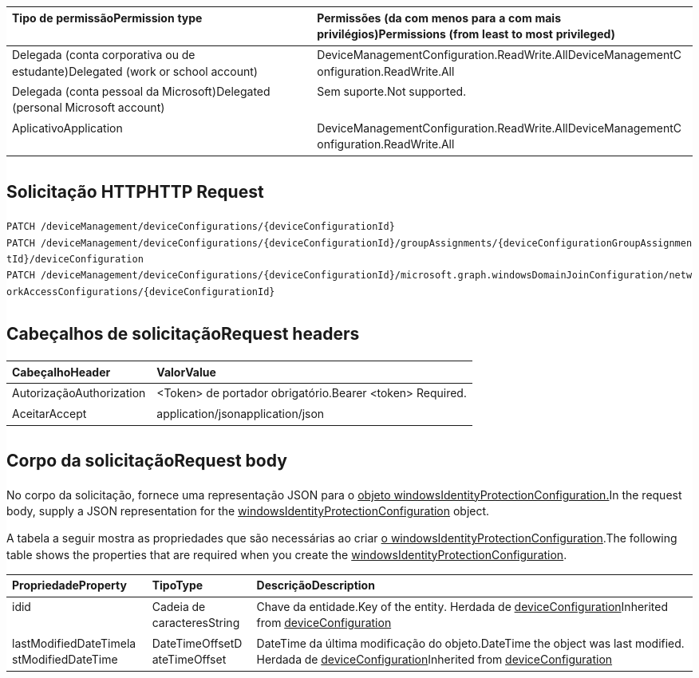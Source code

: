 |<span data-ttu-id="fb441-111">Tipo de permissão</span><span class="sxs-lookup"><span data-stu-id="fb441-111">Permission type</span></span>|<span data-ttu-id="fb441-112">Permissões (da com menos para a com mais privilégios)</span><span class="sxs-lookup"><span data-stu-id="fb441-112">Permissions (from least to most privileged)</span></span>|
|:---|:---|
|<span data-ttu-id="fb441-113">Delegada (conta corporativa ou de estudante)</span><span class="sxs-lookup"><span data-stu-id="fb441-113">Delegated (work or school account)</span></span>|<span data-ttu-id="fb441-114">DeviceManagementConfiguration.ReadWrite.All</span><span class="sxs-lookup"><span data-stu-id="fb441-114">DeviceManagementConfiguration.ReadWrite.All</span></span>|
|<span data-ttu-id="fb441-115">Delegada (conta pessoal da Microsoft)</span><span class="sxs-lookup"><span data-stu-id="fb441-115">Delegated (personal Microsoft account)</span></span>|<span data-ttu-id="fb441-116">Sem suporte.</span><span class="sxs-lookup"><span data-stu-id="fb441-116">Not supported.</span></span>|
|<span data-ttu-id="fb441-117">Aplicativo</span><span class="sxs-lookup"><span data-stu-id="fb441-117">Application</span></span>|<span data-ttu-id="fb441-118">DeviceManagementConfiguration.ReadWrite.All</span><span class="sxs-lookup"><span data-stu-id="fb441-118">DeviceManagementConfiguration.ReadWrite.All</span></span>|

## <a name="http-request"></a><span data-ttu-id="fb441-119">Solicitação HTTP</span><span class="sxs-lookup"><span data-stu-id="fb441-119">HTTP Request</span></span>

``` http
PATCH /deviceManagement/deviceConfigurations/{deviceConfigurationId}
PATCH /deviceManagement/deviceConfigurations/{deviceConfigurationId}/groupAssignments/{deviceConfigurationGroupAssignmentId}/deviceConfiguration
PATCH /deviceManagement/deviceConfigurations/{deviceConfigurationId}/microsoft.graph.windowsDomainJoinConfiguration/networkAccessConfigurations/{deviceConfigurationId}
```

## <a name="request-headers"></a><span data-ttu-id="fb441-120">Cabeçalhos de solicitação</span><span class="sxs-lookup"><span data-stu-id="fb441-120">Request headers</span></span>
|<span data-ttu-id="fb441-121">Cabeçalho</span><span class="sxs-lookup"><span data-stu-id="fb441-121">Header</span></span>|<span data-ttu-id="fb441-122">Valor</span><span class="sxs-lookup"><span data-stu-id="fb441-122">Value</span></span>|
|:---|:---|
|<span data-ttu-id="fb441-123">Autorização</span><span class="sxs-lookup"><span data-stu-id="fb441-123">Authorization</span></span>|<span data-ttu-id="fb441-124">&lt;Token&gt; de portador obrigatório.</span><span class="sxs-lookup"><span data-stu-id="fb441-124">Bearer &lt;token&gt; Required.</span></span>|
|<span data-ttu-id="fb441-125">Aceitar</span><span class="sxs-lookup"><span data-stu-id="fb441-125">Accept</span></span>|<span data-ttu-id="fb441-126">application/json</span><span class="sxs-lookup"><span data-stu-id="fb441-126">application/json</span></span>|

## <a name="request-body"></a><span data-ttu-id="fb441-127">Corpo da solicitação</span><span class="sxs-lookup"><span data-stu-id="fb441-127">Request body</span></span>
<span data-ttu-id="fb441-128">No corpo da solicitação, fornece uma representação JSON para o [objeto windowsIdentityProtectionConfiguration.](../resources/intune-deviceconfig-windowsidentityprotectionconfiguration.md)</span><span class="sxs-lookup"><span data-stu-id="fb441-128">In the request body, supply a JSON representation for the [windowsIdentityProtectionConfiguration](../resources/intune-deviceconfig-windowsidentityprotectionconfiguration.md) object.</span></span>

<span data-ttu-id="fb441-129">A tabela a seguir mostra as propriedades que são necessárias ao criar [o windowsIdentityProtectionConfiguration](../resources/intune-deviceconfig-windowsidentityprotectionconfiguration.md).</span><span class="sxs-lookup"><span data-stu-id="fb441-129">The following table shows the properties that are required when you create the [windowsIdentityProtectionConfiguration](../resources/intune-deviceconfig-windowsidentityprotectionconfiguration.md).</span></span>

|<span data-ttu-id="fb441-130">Propriedade</span><span class="sxs-lookup"><span data-stu-id="fb441-130">Property</span></span>|<span data-ttu-id="fb441-131">Tipo</span><span class="sxs-lookup"><span data-stu-id="fb441-131">Type</span></span>|<span data-ttu-id="fb441-132">Descrição</span><span class="sxs-lookup"><span data-stu-id="fb441-132">Description</span></span>|
|:---|:---|:---|
|<span data-ttu-id="fb441-133">id</span><span class="sxs-lookup"><span data-stu-id="fb441-133">id</span></span>|<span data-ttu-id="fb441-134">Cadeia de caracteres</span><span class="sxs-lookup"><span data-stu-id="fb441-134">String</span></span>|<span data-ttu-id="fb441-135">Chave da entidade.</span><span class="sxs-lookup"><span data-stu-id="fb441-135">Key of the entity.</span></span> <span data-ttu-id="fb441-136">Herdada de [deviceConfiguration](../resources/intune-shared-deviceconfiguration.md)</span><span class="sxs-lookup"><span data-stu-id="fb441-136">Inherited from [deviceConfiguration](../resources/intune-shared-deviceconfiguration.md)</span></span>|
|<span data-ttu-id="fb441-137">lastModifiedDateTime</span><span class="sxs-lookup"><span data-stu-id="fb441-137">lastModifiedDateTime</span></span>|<span data-ttu-id="fb441-138">DateTimeOffset</span><span class="sxs-lookup"><span data-stu-id="fb441-138">DateTimeOffset</span></span>|<span data-ttu-id="fb441-139">DateTime da última modificação do objeto.</span><span class="sxs-lookup"><span data-stu-id="fb441-139">DateTime the object was last modified.</span></span> <span data-ttu-id="fb441-140">Herdada de [deviceConfiguration](../resources/intune-shared-deviceconfiguration.md)</span><span class="sxs-lookup"><span data-stu-id="fb441-140">Inherited from [deviceConfiguration](../resources/intune-shared-deviceconfiguration.md)</span></span>|